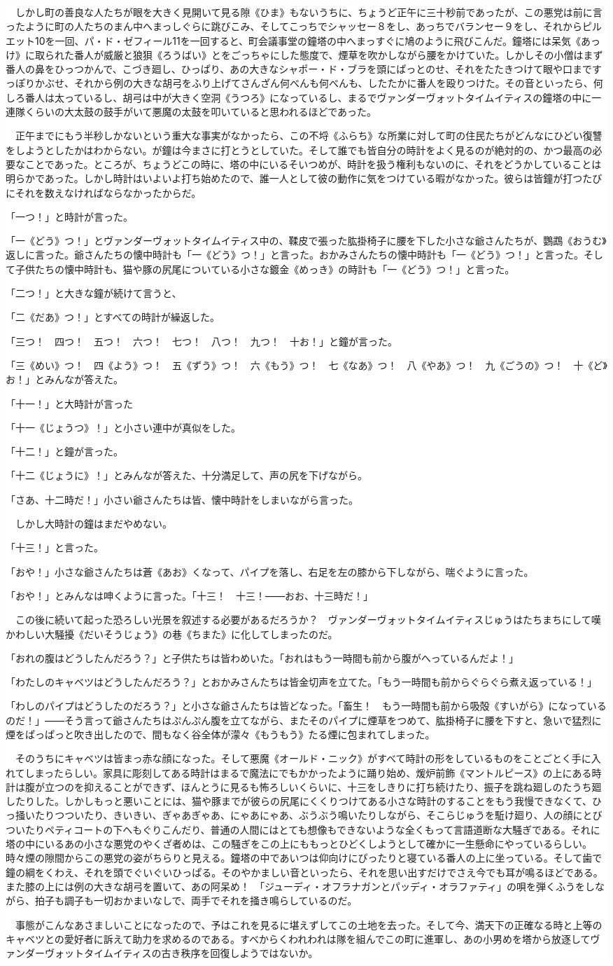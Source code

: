 　しかし町の善良な人たちが眼を大きく見開いて見る隙《ひま》もないうちに、ちょうど正午に三十秒前であったが、この悪党は前に言ったように町の人たちのまん中へまっしぐらに跳びこみ、そしてこっちでシャッセー８をし、あっちでバランセー９をし、それからピルエット10を一回、パ・ド・ゼフィール11を一回すると、町会議事堂の鐘塔の中へまっすぐに鳩のように飛びこんだ。鐘塔には呆気《あっけ》に取られた番人が威厳と狼狽《ろうばい》とをごっちゃにした態度で、煙草を吹かしながら腰をかけていた。しかしその小僧はまず番人の鼻をひっつかんで、こづき廻し、ひっぱり、あの大きなシャポー・ド・ブラを頭にぱっとのせ、それをたたきつけて眼や口まですっぽりかぶせ、それから例の大きな胡弓をふり上げてさんざん何べんも何べんも、したたかに番人を殴りつけた。その音といったら、何しろ番人は太っているし、胡弓は中が大きく空洞《うつろ》になっているし、まるでヴァンダーヴォットタイムイティスの鐘塔の中に一連隊くらいの大太鼓の鼓手がいて悪魔の太鼓を叩いていると思われるほどであった。

　正午までにもう半秒しかないという重大な事実がなかったら、この不埒《ふらち》な所業に対して町の住民たちがどんなにひどい復讐をしようとしたかはわからない。が鐘は今まさに打とうとしていた。そして誰でも皆自分の時計をよく見るのが絶対的の、かつ最高の必要なことであった。ところが、ちょうどこの時に、塔の中にいるそいつめが、時計を扱う権利もないのに、それをどうかしていることは明らかであった。しかし時計はいよいよ打ち始めたので、誰一人として彼の動作に気をつけている暇がなかった。彼らは皆鐘が打つたびにそれを数えなければならなかったからだ。

「一つ！」と時計が言った。

「一《どう》つ！」とヴァンダーヴォットタイムイティス中の、鞣皮で張った肱掛椅子に腰を下した小さな爺さんたちが、鸚鵡《おうむ》返しに言った。爺さんたちの懐中時計も「一《どう》つ！」と言った。おかみさんたちの懐中時計も「一《どう》つ！」と言った。そして子供たちの懐中時計も、猫や豚の尻尾についている小さな鍍金《めっき》の時計も「一《どう》つ！」と言った。

「二つ！」と大きな鐘が続けて言うと、

「二《だあ》つ！」とすべての時計が繰返した。

「三つ！　四つ！　五つ！　六つ！　七つ！　八つ！　九つ！　十お！」と鐘が言った。

「三《めい》つ！　四《よう》つ！　五《ずう》つ！　六《もう》つ！　七《なあ》つ！　八《やあ》つ！　九《ごうの》つ！　十《ど》お！」とみんなが答えた。

「十一！」と大時計が言った

「十一《じょうつ》！」と小さい連中が真似をした。

「十二！」と鐘が言った。

「十二《じょうに》！」とみんなが答えた、十分満足して、声の尻を下げながら。

「さあ、十二時だ！」小さい爺さんたちは皆、懐中時計をしまいながら言った。

　しかし大時計の鐘はまだやめない。

「十三！」と言った。

「おや！」小さな爺さんたちは蒼《あお》くなって、パイプを落し、右足を左の膝から下しながら、喘ぐように言った。

「おや！」とみんなは呻くように言った。「十三！　十三！――おお、十三時だ！」

　この後に続いて起った恐ろしい光景を叙述する必要があるだろうか？　ヴァンダーヴォットタイムイティスじゅうはたちまちにして嘆かわしい大騒擾《だいそうじょう》の巷《ちまた》に化してしまったのだ。

「おれの腹はどうしたんだろう？」と子供たちは皆わめいた。「おれはもう一時間も前から腹がへっているんだよ！」

「わたしのキャベツはどうしたんだろう？」とおかみさんたちは皆金切声を立てた。「もう一時間も前からぐらぐら煮え返っている！」

「わしのパイプはどうしたのだろう？」と小さな爺さんたちは皆どなった。「畜生！　もう一時間も前から吸殻《すいがら》になっているのだ！」――そう言って爺さんたちはぷんぷん腹を立てながら、またそのパイプに煙草をつめて、肱掛椅子に腰を下すと、急いで猛烈に煙をぱっぱっと吹き出したので、間もなく谷全体が濛々《もうもう》たる煙に包まれてしまった。

　そのうちにキャベツは皆まっ赤な顔になった。そして悪魔《オールド・ニック》がすべて時計の形をしているものをことごとく手に入れてしまったらしい。家具に彫刻してある時計はまるで魔法にでもかかったように踊り始め、煖炉前飾《マントルピース》の上にある時計は腹が立つのを抑えることができず、ほんとうに見るも怖ろしいくらいに、十三をしきりに打ち続けたり、振子を跳ね廻しのたうち廻したりした。しかしもっと悪いことには、猫や豚までが彼らの尻尾にくくりつけてある小さな時計のすることをもう我慢できなくて、ひっ掻いたりつついたり、きいきい、ぎゃあぎゃあ、にゃあにゃあ、ぶうぶう鳴いたりしながら、そこらじゅうを駈け廻り、人の顔にとびついたりペティコートの下へもぐりこんだり、普通の人間にはとても想像もできないような全くもって言語道断な大騒ぎである。それに塔の中にいるあの小さな悪党のやくざ者めは、この騒ぎをこの上にももっとひどくしようとして確かに一生懸命にやっているらしい。時々煙の隙間からこの悪党の姿がちらりと見える。鐘塔の中であいつは仰向けにぴったりと寝ている番人の上に坐っている。そして歯で鐘の綱をくわえ、それを頭でぐいぐいひっぱる。そのやかましい音といったら、それを思い出すだけでさえ今でも耳が鳴るほどである。また膝の上には例の大きな胡弓を置いて、あの阿呆め！　「ジューディ・オフラナガンとパッディ・オラファティ」の唄を弾くふうをしながら、拍子も調子も一切おかまいなしで、両手でそれを掻き鳴らしているのだ。

　事態がこんなあさましいことになったので、予はこれを見るに堪えずしてこの土地を去った。そして今、満天下の正確なる時と上等のキャベツとの愛好者に訴えて助力を求めるのである。すべからくわれわれは隊を組んでこの町に進軍し、あの小男めを塔から放逐してヴァンダーヴォットタイムイティスの古き秩序を回復しようではないか。
